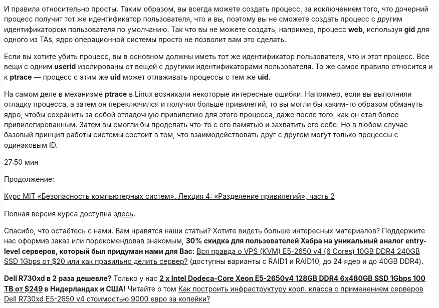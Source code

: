 И правила относительно просты. Таким образом, вы всегда можете создать процесс, за исключением того, что дочерний процесс получит тот же идентификатор пользователя, что и вы, поэтому вы не сможете создать процесс с другим идентификатором пользователя по умолчанию. Так что вы не можете создать, например, процесс **web**, используя **gid** для одного из TAs, ядро операционной системы просто не позволит вам это сделать.

Если вы хотите убить процесс, вы в основном должны иметь тот же идентификатор пользователя, что и этот процесс. Все вещи с одним **userid** изолированы от вещей с другими идентификаторами пользователя. То же самое правило относится и к **ptrace** — процесс с этим же **uid** может отлаживать процессы с тем же **uid**.

На самом деле в механизме **ptrace** в Linux возникали некоторые интересные ошибки. Например, если вы выполнили отладку процесса, а затем он переключился и получил больше привилегий, то вы могли бы каким-то образом обмануть ядро, чтобы сохранить за собой отладочную привилегию для этого процесса, даже после того, как он стал более привилегированным. Затем вы смогли бы проделать что-то с его памятью и захватить его себе. Но в любом случае базовый принцип работы системы состоит в том, что взаимодействовать друг с другом могут только процессы с одинаковым ID.

27:50 мин

Продолжение:

[Курс MIT «Безопасность компьютерных систем». Лекция 4: «Разделение привилегий», часть 2](https://habr.com/company/ua-hosting/blog/418197/)

Полная версия курса доступна [здесь](https://ocw.mit.edu/courses/electrical-engineering-and-computer-science/6-858-computer-systems-security-fall-2014/).

Спасибо, что остаётесь с нами. Вам нравятся наши статьи? Хотите видеть больше интересных материалов? Поддержите нас оформив заказ или порекомендовав знакомым, **30% скидка для пользователей Хабра на уникальный аналог entry-level серверов, который был придуман нами для Вас:** [Вся правда о VPS (KVM) E5-2650 v4 (6 Cores) 10GB DDR4 240GB SSD 1Gbps от $20 или как правильно делить сервер?](https://habr.com/company/ua-hosting/blog/347386/) (доступны варианты с RAID1 и RAID10, до 24 ядер и до 40GB DDR4).

**Dell R730xd в 2 раза дешевле?** Только у нас **[2 х Intel Dodeca-Core Xeon E5-2650v4 128GB DDR4 6x480GB SSD 1Gbps 100 ТВ от $249](https://ua-hosting.company/serversnl) в Нидерландах и США!** Читайте о том [Как построить инфраструктуру корп. класса c применением серверов Dell R730xd Е5-2650 v4 стоимостью 9000 евро за копейки?](https://habr.com/company/ua-hosting/blog/329618/)